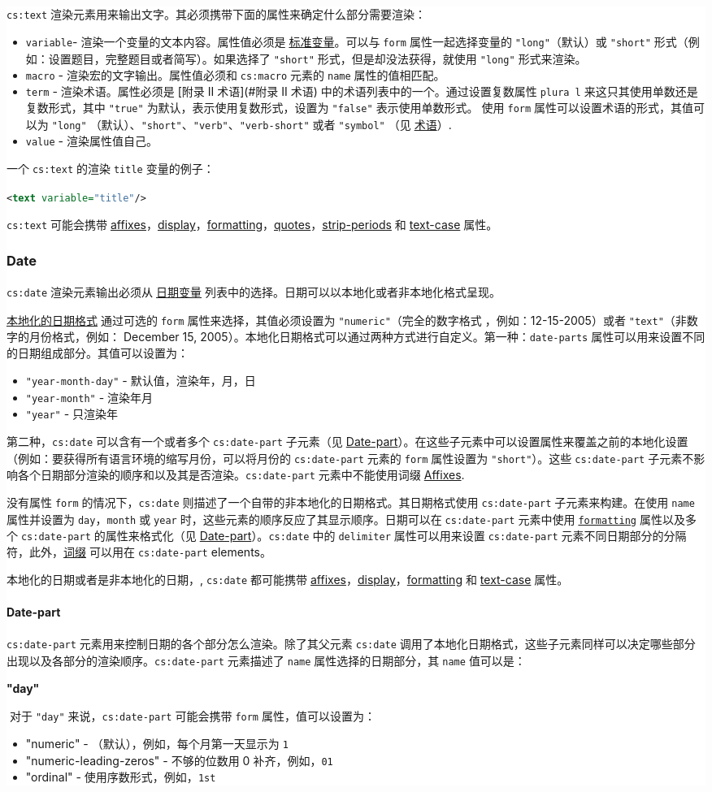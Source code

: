 `cs:text` 渲染元素用来输出文字。其必须携带下面的属性来确定什么部分需要渲染：

- `variable`- 渲染一个变量的文本内容。属性值必须是 [标准变量](#标准变量)。可以与 `form` 属性一起选择变量的 `"long"`（默认）或 `"short"` 形式（例如：设置题目，完整题目或者简写）。如果选择了 `"short"` 形式，但是却没法获得，就使用 `"long"` 形式来渲染。
- `macro` - 渲染宏的文字输出。属性值必须和 `cs:macro` 元素的 `name` 属性的值相匹配。
- `term` - 渲染术语。属性必须是 [附录 II 术语](#附录 II 术语) 中的术语列表中的一个。通过设置复数属性 `plura l` 来这只其使用单数还是复数形式，其中 `"true"` 为默认，表示使用复数形式，设置为 `"false"` 表示使用单数形式。 使用 `form` 属性可以设置术语的形式，其值可以为 `"long"` （默认）、`"short"`、`"verb"`、`"verb-short"` 或者 `"symbol"` （见 [术语](#术语)）.
- `value` - 渲染属性值自己。

一个 `cs:text` 的渲染 `title` 变量的例子：

```xml
<text variable="title"/>
```

`cs:text` 可能会携带 [affixes](https://docs.citationstyles.org/en/stable/specification.html#affixes)，[display](https://docs.citationstyles.org/en/stable/specification.html#display)，[formatting](https://docs.citationstyles.org/en/stable/specification.html#formatting)，[quotes](https://docs.citationstyles.org/en/stable/specification.html#quotes)，[strip-periods](https://docs.citationstyles.org/en/stable/specification.html#strip-periods) 和 [text-case](https://docs.citationstyles.org/en/stable/specification.html#text-case) 属性。

### Date

`cs:date` 渲染元素输出必须从 [日期变量](#日期变量) 列表中的选择。日期可以以本地化或者非本地化格式呈现。

[本地化的日期格式](#本地化日期格式) 通过可选的 `form` 属性来选择，其值必须设置为 `"numeric"`（完全的数字格式 ，例如：12-15-2005）或者 `"text"`（非数字的月份格式，例如： December 15, 2005）。本地化日期格式可以通过两种方式进行自定义。第一种：`date-parts` 属性可以用来设置不同的日期组成部分。其值可以设置为：

- `"year-month-day"` - 默认值，渲染年，月，日
- `"year-month"` - 渲染年月
- `"year"` - 只渲染年

第二种，`cs:date` 可以含有一个或者多个 `cs:date-part` 子元素（见 [Date-part](#date-part)）。在这些子元素中可以设置属性来覆盖之前的本地化设置（例如：要获得所有语言环境的缩写月份，可以将月份的 `cs:date-part` 元素的 `form` 属性设置为 `"short"`）。这些 `cs:date-part` 子元素不影响各个日期部分渲染的顺序和以及其是否渲染。`cs:date-part` 元素中不能使用词缀 [Affixes](#词缀).

没有属性 `form` 的情况下，`cs:date` 则描述了一个自带的非本地化的日期格式。其日期格式使用 `cs:date-part` 子元素来构建。在使用 `name` 属性并设置为 `day`，`month` 或 `year` 时，这些元素的顺序反应了其显示顺序。日期可以在 `cs:date-part` 元素中使用 [`formatting`](#格式化) 属性以及多个 `cs:date-part` 的属性来格式化（见 [Date-part](#date-part)）。`cs:date` 中的 `delimiter` 属性可以用来设置 `cs:date-part` 元素不同日期部分的分隔符，此外，[词缀](#词缀) 可以用在 `cs:date-part` elements。

本地化的日期或者是非本地化的日期，, `cs:date` 都可能携带 [affixes](https://docs.citationstyles.org/en/stable/specification.html#affixes)，[display](https://docs.citationstyles.org/en/stable/specification.html#display)，[formatting](https://docs.citationstyles.org/en/stable/specification.html#formatting) 和 [text-case](https://docs.citationstyles.org/en/stable/specification.html#text-case) 属性。

#### Date-part

`cs:date-part` 元素用来控制日期的各个部分怎么渲染。除了其父元素 `cs:date` 调用了本地化日期格式，这些子元素同样可以决定哪些部分出现以及各部分的渲染顺序。`cs:date-part` 元素描述了 `name` 属性选择的日期部分，其 `name` 值可以是：

**"day"**

​ 对于 `"day"` 来说，`cs:date-part` 可能会携带 `form` 属性，值可以设置为：

- "numeric" - （默认），例如，每个月第一天显示为 `1`
- "numeric-leading-zeros" - 不够的位数用 0 补齐，例如，`01`
- "ordinal" - 使用序数形式，例如，`1st`
